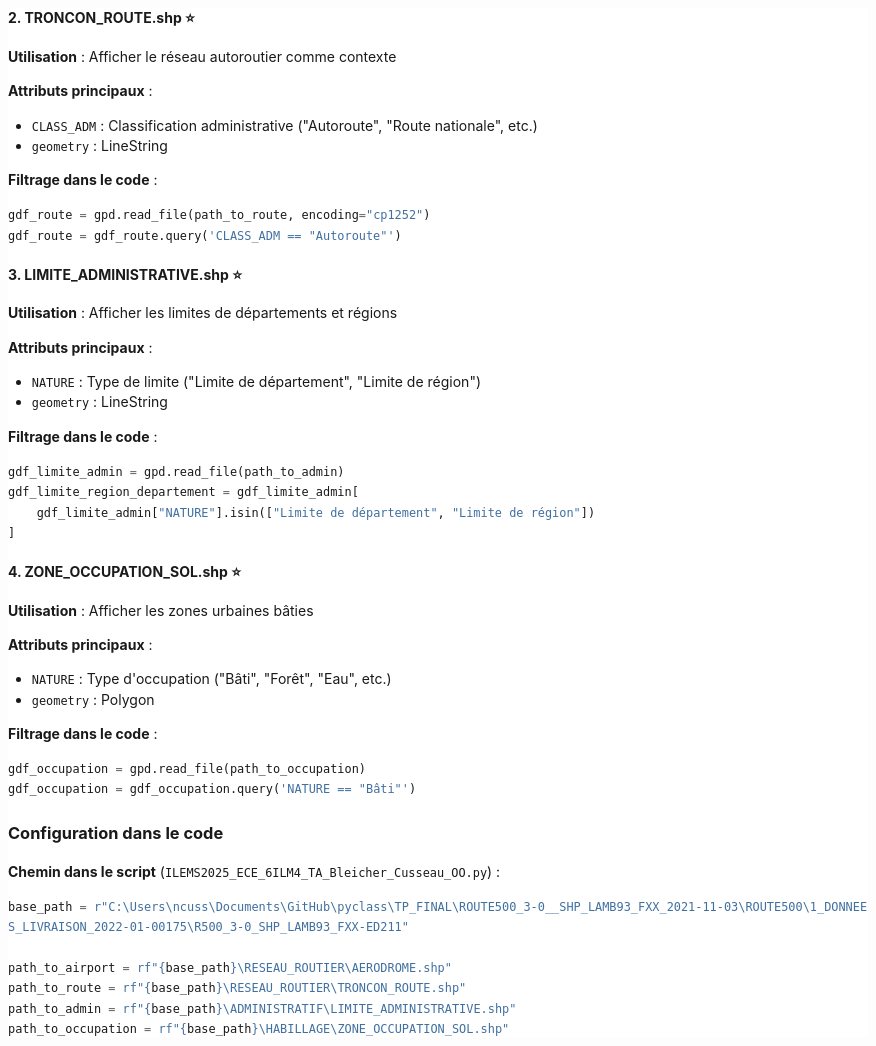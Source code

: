 #### 2. TRONCON_ROUTE.shp ⭐

**Utilisation** : Afficher le réseau autoroutier comme contexte

**Attributs principaux** :
- `CLASS_ADM` : Classification administrative ("Autoroute", "Route nationale", etc.)
- `geometry` : LineString

**Filtrage dans le code** :
```python
gdf_route = gpd.read_file(path_to_route, encoding="cp1252")
gdf_route = gdf_route.query('CLASS_ADM == "Autoroute"')
```

#### 3. LIMITE_ADMINISTRATIVE.shp ⭐

**Utilisation** : Afficher les limites de départements et régions

**Attributs principaux** :
- `NATURE` : Type de limite ("Limite de département", "Limite de région")
- `geometry` : LineString

**Filtrage dans le code** :
```python
gdf_limite_admin = gpd.read_file(path_to_admin)
gdf_limite_region_departement = gdf_limite_admin[
    gdf_limite_admin["NATURE"].isin(["Limite de département", "Limite de région"])
]
```

#### 4. ZONE_OCCUPATION_SOL.shp ⭐

**Utilisation** : Afficher les zones urbaines bâties

**Attributs principaux** :
- `NATURE` : Type d'occupation ("Bâti", "Forêt", "Eau", etc.)
- `geometry` : Polygon

**Filtrage dans le code** :
```python
gdf_occupation = gpd.read_file(path_to_occupation)
gdf_occupation = gdf_occupation.query('NATURE == "Bâti"')
```

### Configuration dans le code

**Chemin dans le script** (`ILEMS2025_ECE_6ILM4_TA_Bleicher_Cusseau_OO.py`) :

```python
base_path = r"C:\Users\ncuss\Documents\GitHub\pyclass\TP_FINAL\ROUTE500_3-0__SHP_LAMB93_FXX_2021-11-03\ROUTE500\1_DONNEES_LIVRAISON_2022-01-00175\R500_3-0_SHP_LAMB93_FXX-ED211"

path_to_airport = rf"{base_path}\RESEAU_ROUTIER\AERODROME.shp"
path_to_route = rf"{base_path}\RESEAU_ROUTIER\TRONCON_ROUTE.shp"
path_to_admin = rf"{base_path}\ADMINISTRATIF\LIMITE_ADMINISTRATIVE.shp"
path_to_occupation = rf"{base_path}\HABILLAGE\ZONE_OCCUPATION_SOL.shp"
```
